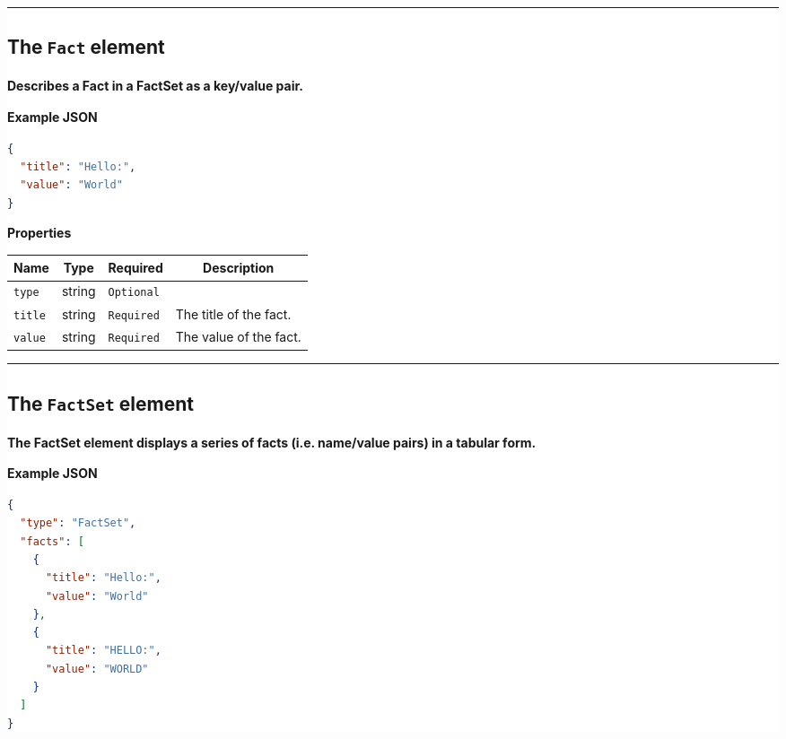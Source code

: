 
<hr>

## The <a name="list-Fact"></a>`Fact` element

__Describes a Fact in a FactSet as a key/value pair.__

__Example JSON__

``` json
{
  "title": "Hello:",
  "value": "World"
}

```



__Properties__

| Name | Type | Required | Description |
| ---- | -----| -------- | ----------- |
| `type` | string | `Optional` |  |
| `title` | string | `Required` | The title of the fact. |
| `value` | string | `Required` | The value of the fact. |





<hr>

## The <a name="list-FactSet"></a>`FactSet` element

__The FactSet element displays a series of facts (i.e. name/value pairs) in a tabular form.__

__Example JSON__

``` json
{
  "type": "FactSet",
  "facts": [
    {
      "title": "Hello:",
      "value": "World"
    },
    {
      "title": "HELLO:",
      "value": "WORLD"
    }
  ]
}

```
